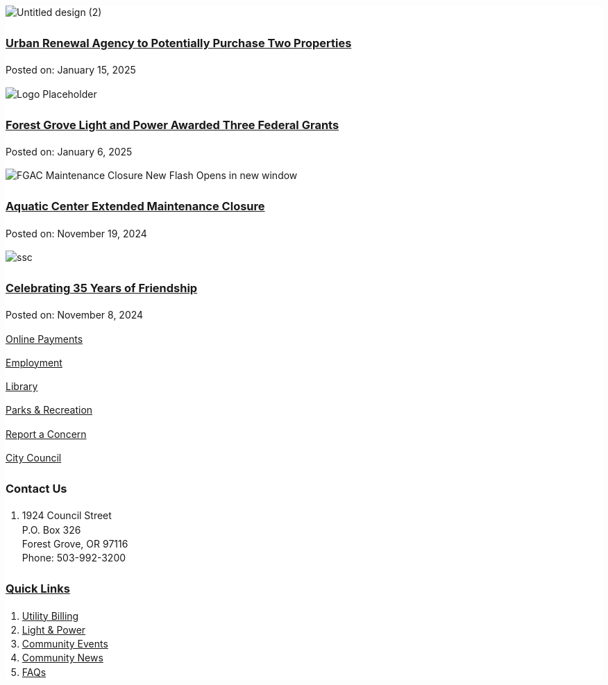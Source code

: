 ![Untitled design (2)](https://www.forestgrove-or.gov/ImageRepository/Document?documentID=2592)

### [Urban Renewal Agency to Potentially Purchase Two Properties](https://www.forestgrove-or.gov/CivicAlerts.aspx?AID=116)

Posted on: January 15, 2025

![Logo Placeholder](https://www.forestgrove-or.gov/ImageRepository/Document?documentID=96)

### [Forest Grove Light and Power Awarded Three Federal Grants](https://www.forestgrove-or.gov/CivicAlerts.aspx?AID=115)

Posted on: January 6, 2025

![FGAC Maintenance Closure New Flash Opens in new window](https://www.forestgrove-or.gov/ImageRepository/Document?documentID=2663)

### [Aquatic Center Extended Maintenance Closure](https://www.forestgrove-or.gov/CivicAlerts.aspx?AID=107)

Posted on: November 19, 2024

![ssc](https://www.forestgrove-or.gov/ImageRepository/Document?documentID=2593)

### [Celebrating 35 Years of Friendship](https://www.forestgrove-or.gov/CivicAlerts.aspx?AID=104)

Posted on: November 8, 2024

[Online Payments](https://www.municipalonlinepayments.com/forestgroveor)

[Employment](https://www.governmentjobs.com/careers/forestgrove)

[Library](https://www.forestgrove-or.gov/176/Library)

[Parks &amp; Recreation](https://www.forestgrove-or.gov/243/Parks-Recreation)

[Report a Concern](https://www.forestgrove-or.gov/618/Report-a-Concern)

[City Council](https://www.forestgrove-or.gov/365/City-Council)

### Contact Us

1. 1924 Council Street  
   P.O. Box 326  
   Forest Grove, OR 97116  
   Phone: 503-992-3200

### [Quick Links](https://www.forestgrove-or.gov/QuickLinks.aspx?CID=15)

1. [Utility Billing](https://www.forestgrove-or.gov/459/Utility-Billing)
2. [Light &amp; Power](https://www.forestgrove-or.gov/204/Light-Power)
3. [Community Events](https://www.forestgrove-or.gov/Calendar.aspx)
4. [Community News](https://www.forestgrove-or.gov/CivicAlerts.aspx)
5. [FAQs](https://www.forestgrove-or.gov/FAQ.aspx)
